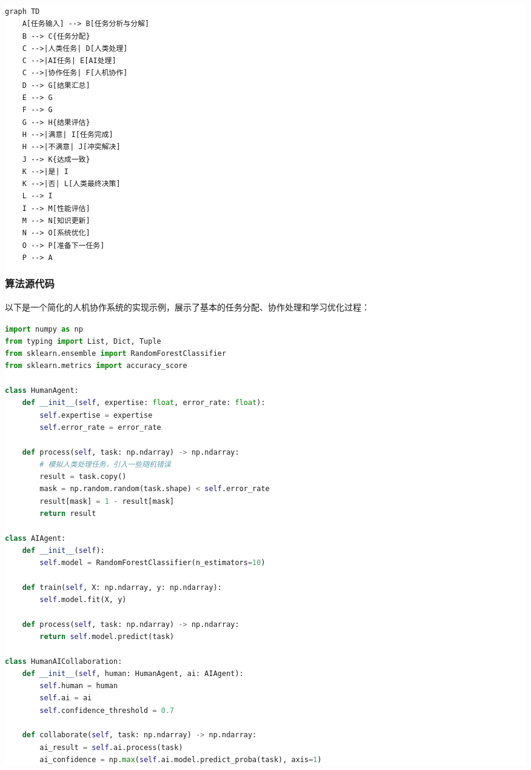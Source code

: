 ```mermaid
graph TD
    A[任务输入] --> B[任务分析与分解]
    B --> C{任务分配}
    C -->|人类任务| D[人类处理]
    C -->|AI任务| E[AI处理]
    C -->|协作任务| F[人机协作]
    D --> G[结果汇总]
    E --> G
    F --> G
    G --> H{结果评估}
    H -->|满意| I[任务完成]
    H -->|不满意| J[冲突解决]
    J --> K{达成一致}
    K -->|是| I
    K -->|否| L[人类最终决策]
    L --> I
    I --> M[性能评估]
    M --> N[知识更新]
    N --> O[系统优化]
    O --> P[准备下一任务]
    P --> A
```

### 算法源代码

以下是一个简化的人机协作系统的实现示例，展示了基本的任务分配、协作处理和学习优化过程：

```python
import numpy as np
from typing import List, Dict, Tuple
from sklearn.ensemble import RandomForestClassifier
from sklearn.metrics import accuracy_score

class HumanAgent:
    def __init__(self, expertise: float, error_rate: float):
        self.expertise = expertise
        self.error_rate = error_rate

    def process(self, task: np.ndarray) -> np.ndarray:
        # 模拟人类处理任务，引入一些随机错误
        result = task.copy()
        mask = np.random.random(task.shape) < self.error_rate
        result[mask] = 1 - result[mask]
        return result

class AIAgent:
    def __init__(self):
        self.model = RandomForestClassifier(n_estimators=10)

    def train(self, X: np.ndarray, y: np.ndarray):
        self.model.fit(X, y)

    def process(self, task: np.ndarray) -> np.ndarray:
        return self.model.predict(task)

class HumanAICollaboration:
    def __init__(self, human: HumanAgent, ai: AIAgent):
        self.human = human
        self.ai = ai
        self.confidence_threshold = 0.7

    def collaborate(self, task: np.ndarray) -> np.ndarray:
        ai_result = self.ai.process(task)
        ai_confidence = np.max(self.ai.model.predict_proba(task), axis=1)
```